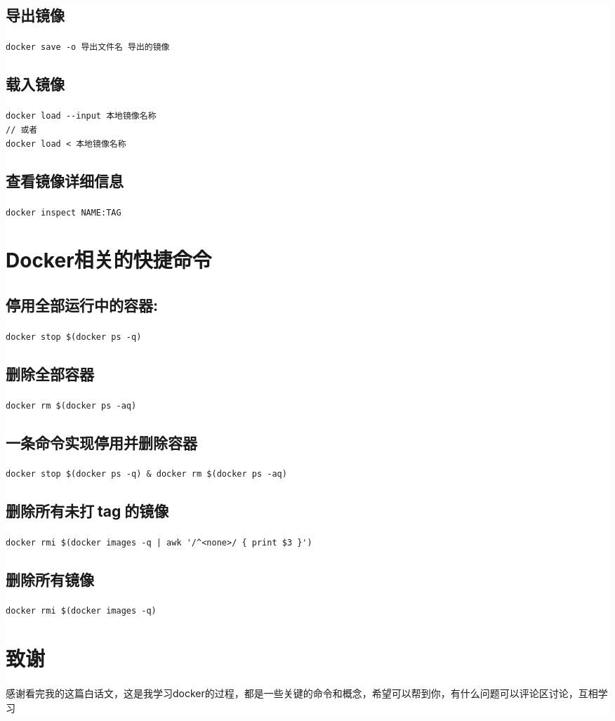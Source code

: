 ## 导出镜像
```
docker save -o 导出文件名 导出的镜像
```
## 载入镜像
```
docker load --input 本地镜像名称
// 或者
docker load < 本地镜像名称
```
## 查看镜像详细信息
```
docker inspect NAME:TAG
```

# Docker相关的快捷命令

## 停用全部运行中的容器:
```
docker stop $(docker ps -q)
```
## 删除全部容器
```
docker rm $(docker ps -aq)
```

## 一条命令实现停用并删除容器
```
docker stop $(docker ps -q) & docker rm $(docker ps -aq)
```
## 删除所有未打 tag 的镜像
```
docker rmi $(docker images -q | awk '/^<none>/ { print $3 }')
```
## 删除所有镜像
```
docker rmi $(docker images -q)
```

# 致谢
感谢看完我的这篇白话文，这是我学习docker的过程，都是一些关键的命令和概念，希望可以帮到你，有什么问题可以评论区讨论，互相学习